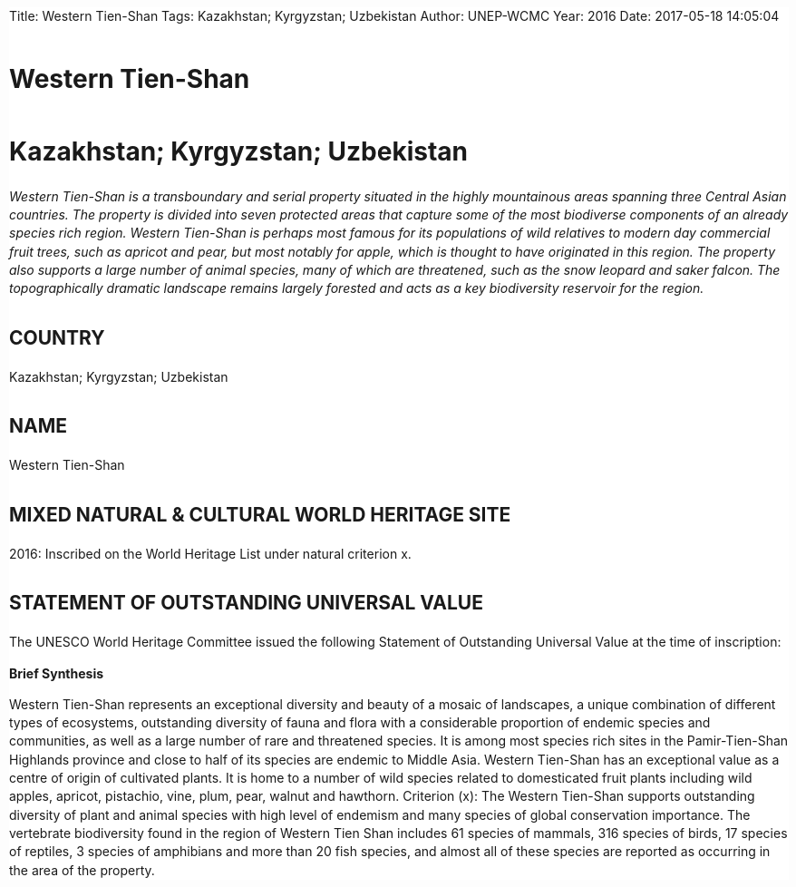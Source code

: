 Title: Western Tien-Shan
Tags: Kazakhstan; Kyrgyzstan; Uzbekistan
Author: UNEP-WCMC
Year: 2016
Date: 2017-05-18 14:05:04

Western Tien-Shan
=================

 Kazakhstan; Kyrgyzstan; Uzbekistan
===================================

*Western Tien-Shan is a transboundary and serial property situated in the highly mountainous areas spanning three Central Asian countries. The property is divided into seven protected areas that capture some of the most biodiverse components of an already species rich region. Western Tien-Shan is perhaps most famous for its populations of wild relatives to modern day commercial fruit trees, such as apricot and pear, but most notably for apple, which is thought to have originated in this region. The property also supports a large number of animal species, many of which are threatened, such as the snow leopard and saker falcon. The topographically dramatic landscape remains largely forested and acts as a key biodiversity reservoir for the region.*

COUNTRY
-------

Kazakhstan; Kyrgyzstan; Uzbekistan

NAME
----

Western Tien-Shan

MIXED NATURAL & CULTURAL WORLD HERITAGE SITE
--------------------------------------------

2016: Inscribed on the World Heritage List under natural criterion x.

STATEMENT OF OUTSTANDING UNIVERSAL VALUE 
-----------------------------------------

The UNESCO World Heritage Committee issued the following Statement of Outstanding Universal Value at the time of inscription:

**Brief Synthesis**

Western Tien-Shan represents an exceptional diversity and beauty of a mosaic of landscapes, a unique combination of different types of ecosystems, outstanding diversity of fauna and flora with a considerable proportion of endemic species and communities, as well as a large number of rare and threatened species. It is among most species rich sites in the Pamir-Tien-Shan Highlands province and close to half of its species are endemic to Middle Asia. Western Tien-Shan has an exceptional value as a centre of origin of cultivated plants. It is home to a number of wild species related to domesticated fruit plants including wild apples, apricot, pistachio, vine, plum, pear, walnut and hawthorn. Criterion (x): The Western Tien-Shan supports outstanding diversity of plant and animal species with high level of endemism and many species of global conservation importance. The vertebrate biodiversity found in the region of Western Tien Shan includes 61 species of mammals, 316 species of birds, 17 species of reptiles, 3 species of amphibians and more than 20 fish species, and almost all of these species are reported as occurring in the area of the property.
